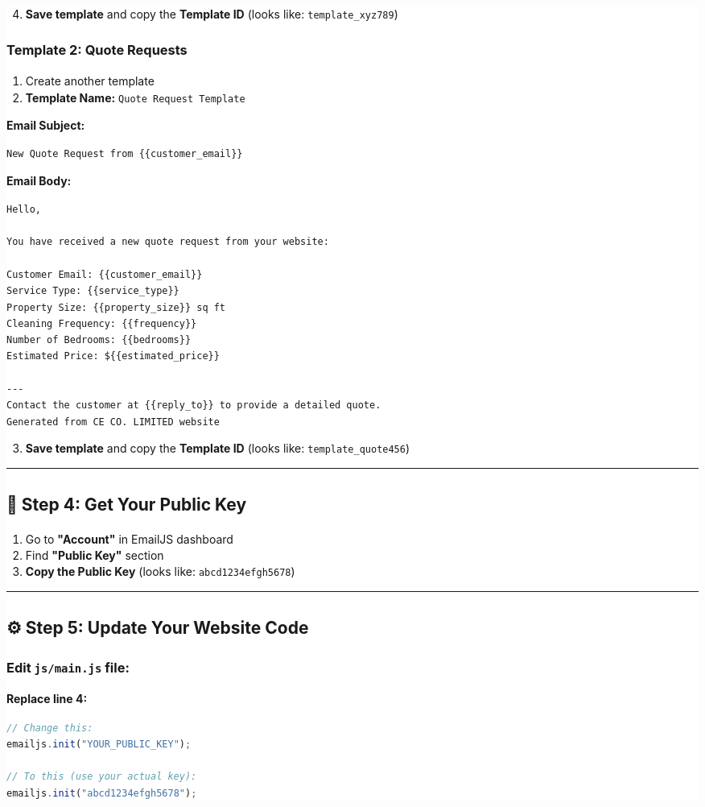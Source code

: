 4. **Save template** and copy the **Template ID** (looks like: `template_xyz789`)

### Template 2: Quote Requests

1. Create another template
2. **Template Name:** `Quote Request Template`

**Email Subject:**
```
New Quote Request from {{customer_email}}
```

**Email Body:**
```
Hello,

You have received a new quote request from your website:

Customer Email: {{customer_email}}
Service Type: {{service_type}}
Property Size: {{property_size}} sq ft
Cleaning Frequency: {{frequency}}
Number of Bedrooms: {{bedrooms}}
Estimated Price: ${{estimated_price}}

---
Contact the customer at {{reply_to}} to provide a detailed quote.
Generated from CE CO. LIMITED website
```

3. **Save template** and copy the **Template ID** (looks like: `template_quote456`)

---

## 🔑 **Step 4: Get Your Public Key**

1. Go to **"Account"** in EmailJS dashboard
2. Find **"Public Key"** section
3. **Copy the Public Key** (looks like: `abcd1234efgh5678`)

---

## ⚙️ **Step 5: Update Your Website Code**

### Edit `js/main.js` file:

**Replace line 4:**
```javascript
// Change this:
emailjs.init("YOUR_PUBLIC_KEY");

// To this (use your actual key):
emailjs.init("abcd1234efgh5678");
```
